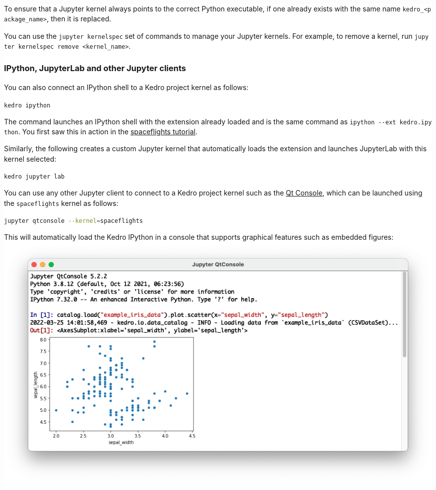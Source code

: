 To ensure that a Jupyter kernel always points to the correct Python executable, if one already exists with the same name `kedro_<package_name>`, then it is replaced.

You can use the `jupyter kernelspec` set of commands to manage your Jupyter kernels. For example, to remove a kernel, run `jupyter kernelspec remove <kernel_name>`.


### IPython, JupyterLab and other Jupyter clients

You can also connect an IPython shell to a Kedro project kernel as follows:

```bash
kedro ipython
```

The command launches an IPython shell with the extension already loaded and is the same command as  `ipython --ext kedro.ipython`. You first saw this in action in the [spaceflights tutorial](../tutorials/set_up_data.md#test-that-kedro-can-load-the-data).


Similarly, the following creates a custom Jupyter kernel that automatically loads the extension and launches JupyterLab with this kernel selected:

```bash
kedro jupyter lab
```

You can use any other Jupyter client to connect to a Kedro project kernel such as the [Qt Console](https://qtconsole.readthedocs.io/), which can be launched using the `spaceflights` kernel as follows:

```bash
jupyter qtconsole --kernel=spaceflights
```

This will automatically load the Kedro IPython in a console that supports graphical features such as embedded figures:
![Plot of example iris data in a Qt Console](../meta/images/jupyter_qtconsole.png)
